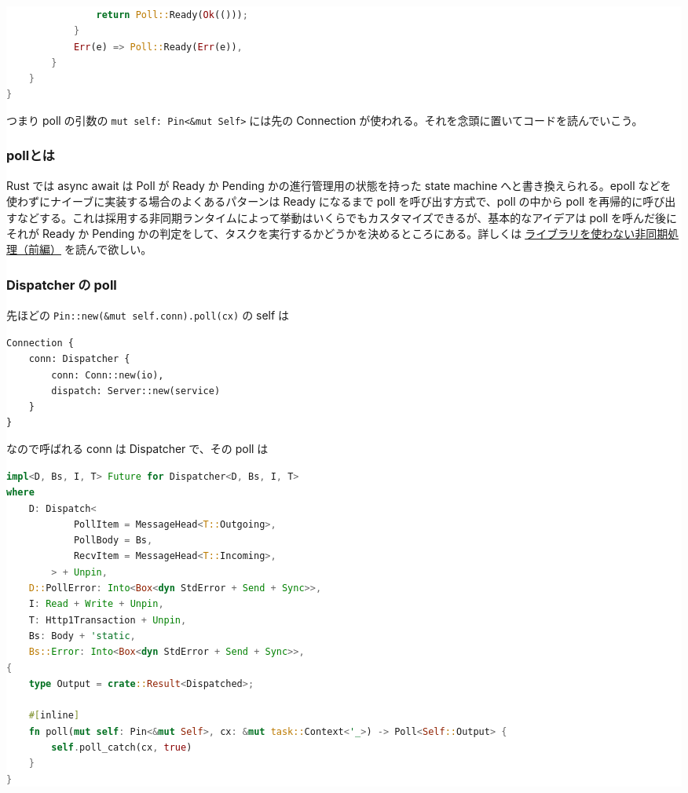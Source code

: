 ```rust
                return Poll::Ready(Ok(()));
            }
            Err(e) => Poll::Ready(Err(e)),
        }
    }
}
```

つまり poll の引数の `mut self: Pin<&mut Self>` には先の Connection が使われる。それを念頭に置いてコードを読んでいこう。

### pollとは

Rust では async await は Poll が Ready か Pending かの進行管理用の状態を持った state machine へと書き換えられる。epoll などを使わずにナイーブに実装する場合のよくあるパターンは Ready になるまで poll を呼び出す方式で、poll の中から poll を再帰的に呼び出すなどする。これは採用する非同期ランタイムによって挙動はいくらでもカスタマイズできるが、基本的なアイデアは poll を呼んだ後にそれが Ready か Pending かの判定をして、タスクを実行するかどうかを決めるところにある。詳しくは [ライブラリを使わない非同期処理（前編）](/think-rust-async-part1/) を読んで欲しい。

### Dispatcher の poll

先ほどの `Pin::new(&mut self.conn).poll(cx)` の self は

```
Connection {
    conn: Dispatcher {
        conn: Conn::new(io),
        dispatch: Server::new(service)
    }
}
```

なので呼ばれる conn は Dispatcher で、その poll は

```rust
impl<D, Bs, I, T> Future for Dispatcher<D, Bs, I, T>
where
    D: Dispatch<
            PollItem = MessageHead<T::Outgoing>,
            PollBody = Bs,
            RecvItem = MessageHead<T::Incoming>,
        > + Unpin,
    D::PollError: Into<Box<dyn StdError + Send + Sync>>,
    I: Read + Write + Unpin,
    T: Http1Transaction + Unpin,
    Bs: Body + 'static,
    Bs::Error: Into<Box<dyn StdError + Send + Sync>>,
{
    type Output = crate::Result<Dispatched>;

    #[inline]
    fn poll(mut self: Pin<&mut Self>, cx: &mut task::Context<'_>) -> Poll<Self::Output> {
        self.poll_catch(cx, true)
    }
}
```

